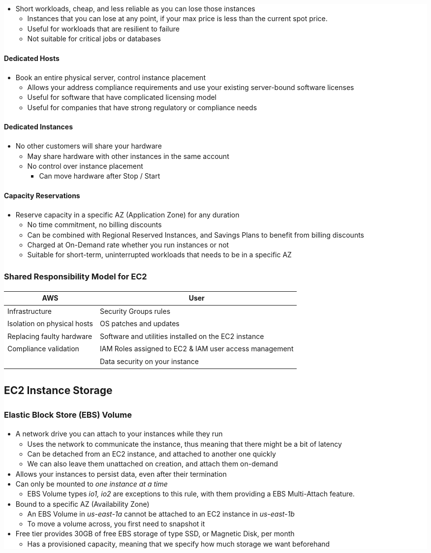 - Short workloads, cheap, and less reliable as you can lose those instances
  - Instances that you can lose at any point, if your max price is less than the current spot price.
  - Useful for workloads that are resilient to failure
  - Not suitable for critical jobs or databases

#### Dedicated Hosts

- Book an entire physical server, control instance placement
  - Allows your address compliance requirements and use your existing server-bound software licenses
  - Useful for software that have complicated licensing model
  - Useful for companies that have strong regulatory or compliance needs

#### Dedicated Instances

- No other customers will share your hardware
  - May share hardware with other instances in the same account
  - No control over instance placement
    - Can move hardware after Stop / Start

#### Capacity Reservations

- Reserve capacity in a specific AZ (Application Zone) for any duration
  - No time commitment, no billing discounts
  - Can be combined with Regional Reserved Instances, and Savings Plans to benefit from billing discounts
  - Charged at On-Demand rate whether you run instances or not
  - Suitable for short-term, uninterrupted workloads that needs to be in a specific AZ

### Shared Responsibility Model for EC2

| AWS                         | User                                                   |
| --------------------------- | ------------------------------------------------------ |
| Infrastructure              | Security Groups rules                                  |
| Isolation on physical hosts | OS patches and updates                                 |
| Replacing faulty hardware   | Software and utilities installed on the EC2 instance   |
| Compliance validation       | IAM Roles assigned to EC2 & IAM user access management |
|                             | Data security on your instance                         |

## EC2 Instance Storage

### Elastic Block Store (EBS) Volume

- A network drive you can attach to your instances while they run
  - Uses the network to communicate the instance, thus meaning that there might be a bit of latency
  - Can be detached from an EC2 instance, and attached to another one quickly
  - We can also leave them unattached on creation, and attach them on-demand
- Allows your instances to persist data, even after their termination
- Can only be mounted to _one instance at a time_
  - EBS Volume types _io1, io2_ are exceptions to this rule, with them providing a EBS Multi-Attach feature.
- Bound to a specific AZ (Availability Zone)
  - An EBS Volume in _us-east-1a_ cannot be attached to an EC2 instance in _us-east-1b_
  - To move a volume across, you first need to snapshot it
- Free tier provides 30GB of free EBS storage of type SSD, or Magnetic Disk, per month
  - Has a provisioned capacity, meaning that we specify how much storage we want beforehand
